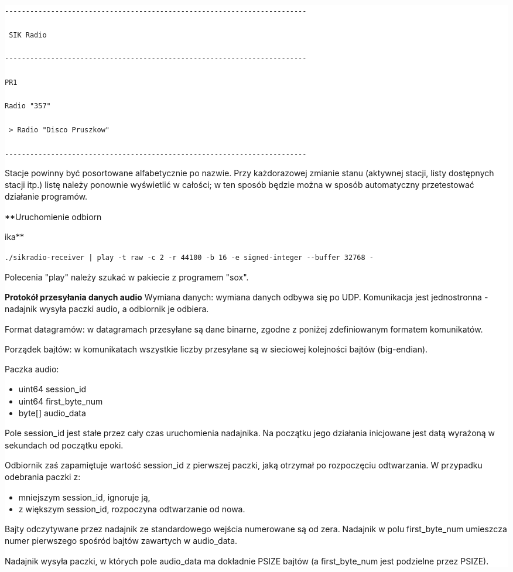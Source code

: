```
------------------------------------------------------------------------

 SIK Radio

------------------------------------------------------------------------

PR1

Radio "357"

 > Radio "Disco Pruszkow"

------------------------------------------------------------------------
```

Stacje powinny być posortowane alfabetycznie po nazwie. Przy każdorazowej zmianie stanu (aktywnej stacji, listy dostępnych stacji itp.) listę należy ponownie wyświetlić w całości; w ten sposób będzie można w sposób automatyczny przetestować działanie programów.

**Uruchomienie odbiorn

ika**
```
./sikradio-receiver | play -t raw -c 2 -r 44100 -b 16 -e signed-integer --buffer 32768 -
```
Polecenia "play" należy szukać w pakiecie z programem "sox".

**Protokół przesyłania danych audio**
Wymiana danych: wymiana danych odbywa się po UDP. Komunikacja jest jednostronna - nadajnik wysyła paczki audio, a odbiornik je odbiera.

Format datagramów: w datagramach przesyłane są dane binarne, zgodne z poniżej zdefiniowanym formatem komunikatów.

Porządek bajtów: w komunikatach wszystkie liczby przesyłane są w sieciowej kolejności bajtów (big-endian).

Paczka audio:
- uint64 session_id
- uint64 first_byte_num
- byte[] audio_data

Pole session_id jest stałe przez cały czas uruchomienia nadajnika. Na początku jego działania inicjowane jest datą wyrażoną w sekundach od początku epoki.

Odbiornik zaś zapamiętuje wartość session_id z pierwszej paczki, jaką otrzymał po rozpoczęciu odtwarzania. W przypadku odebrania paczki z:
- mniejszym session_id, ignoruje ją,
- z większym session_id, rozpoczyna odtwarzanie od nowa.

Bajty odczytywane przez nadajnik ze standardowego wejścia numerowane są od zera. Nadajnik w polu first_byte_num umieszcza numer pierwszego spośród bajtów zawartych w audio_data.

Nadajnik wysyła paczki, w których pole audio_data ma dokładnie PSIZE bajtów (a first_byte_num jest podzielne przez PSIZE).
